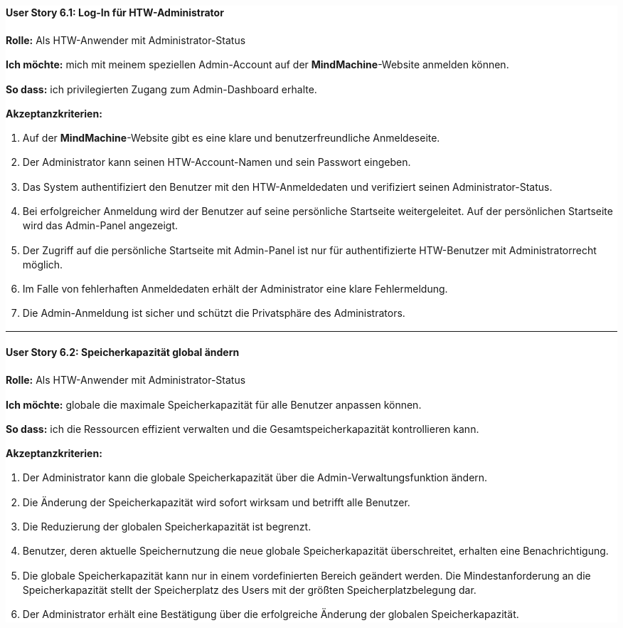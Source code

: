 
#### User Story 6.1: Log-In für HTW-Administrator


**Rolle:** Als HTW-Anwender mit Administrator-Status

 
**Ich möchte:** mich mit meinem speziellen Admin-Account auf der **MindMachine**-Website anmelden können.

  
**So dass:** ich privilegierten Zugang zum Admin-Dashboard erhalte.


**Akzeptanzkriterien:**

1. Auf der **MindMachine**-Website gibt es eine klare und benutzerfreundliche Anmeldeseite.

2. Der Administrator kann seinen HTW-Account-Namen und sein Passwort eingeben.

3. Das System authentifiziert den Benutzer mit den HTW-Anmeldedaten und verifiziert seinen Administrator-Status.

4. Bei erfolgreicher Anmeldung wird der Benutzer auf seine persönliche Startseite weitergeleitet. Auf der persönlichen Startseite wird das Admin-Panel angezeigt.

5. Der Zugriff auf die persönliche Startseite mit Admin-Panel ist nur für authentifizierte HTW-Benutzer mit Administratorrecht möglich.

6. Im Falle von fehlerhaften Anmeldedaten erhält der Administrator eine klare Fehlermeldung.

7.  Die Admin-Anmeldung ist sicher und schützt die Privatsphäre des Administrators.

---

#### User Story 6.2: Speicherkapazität global ändern

  
**Rolle:** Als HTW-Anwender mit Administrator-Status

  
**Ich möchte:** globale die maximale Speicherkapazität für alle Benutzer anpassen können.

  
**So dass:** ich die Ressourcen effizient verwalten und die Gesamtspeicherkapazität kontrollieren kann.


**Akzeptanzkriterien:**

1. Der Administrator kann die globale Speicherkapazität über die Admin-Verwaltungsfunktion ändern.

2. Die Änderung der Speicherkapazität wird sofort wirksam und betrifft alle Benutzer.

3. Die Reduzierung der globalen Speicherkapazität ist begrenzt.

4. Benutzer, deren aktuelle Speichernutzung die neue globale Speicherkapazität überschreitet, erhalten eine Benachrichtigung.

5. Die globale Speicherkapazität kann nur in einem vordefinierten Bereich geändert werden. Die Mindestanforderung an die Speicherkapazität stellt der Speicherplatz des Users mit der größten Speicherplatzbelegung dar.

6. Der Administrator erhält eine Bestätigung über die erfolgreiche Änderung der globalen Speicherkapazität.

